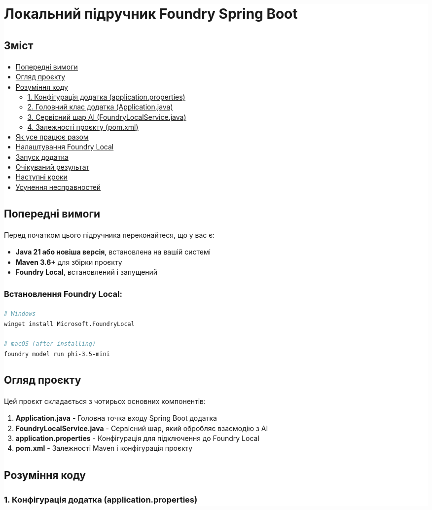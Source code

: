 
# Локальний підручник Foundry Spring Boot

## Зміст

- [Попередні вимоги](../../../../04-PracticalSamples/foundrylocal)
- [Огляд проєкту](../../../../04-PracticalSamples/foundrylocal)
- [Розуміння коду](../../../../04-PracticalSamples/foundrylocal)
  - [1. Конфігурація додатка (application.properties)](../../../../04-PracticalSamples/foundrylocal)
  - [2. Головний клас додатка (Application.java)](../../../../04-PracticalSamples/foundrylocal)
  - [3. Сервісний шар AI (FoundryLocalService.java)](../../../../04-PracticalSamples/foundrylocal)
  - [4. Залежності проєкту (pom.xml)](../../../../04-PracticalSamples/foundrylocal)
- [Як усе працює разом](../../../../04-PracticalSamples/foundrylocal)
- [Налаштування Foundry Local](../../../../04-PracticalSamples/foundrylocal)
- [Запуск додатка](../../../../04-PracticalSamples/foundrylocal)
- [Очікуваний результат](../../../../04-PracticalSamples/foundrylocal)
- [Наступні кроки](../../../../04-PracticalSamples/foundrylocal)
- [Усунення несправностей](../../../../04-PracticalSamples/foundrylocal)

## Попередні вимоги

Перед початком цього підручника переконайтеся, що у вас є:

- **Java 21 або новіша версія**, встановлена на вашій системі
- **Maven 3.6+** для збірки проєкту
- **Foundry Local**, встановлений і запущений

### **Встановлення Foundry Local:**

```bash
# Windows
winget install Microsoft.FoundryLocal

# macOS (after installing)
foundry model run phi-3.5-mini
```

## Огляд проєкту

Цей проєкт складається з чотирьох основних компонентів:

1. **Application.java** - Головна точка входу Spring Boot додатка
2. **FoundryLocalService.java** - Сервісний шар, який обробляє взаємодію з AI
3. **application.properties** - Конфігурація для підключення до Foundry Local
4. **pom.xml** - Залежності Maven і конфігурація проєкту

## Розуміння коду

### 1. Конфігурація додатка (application.properties)
